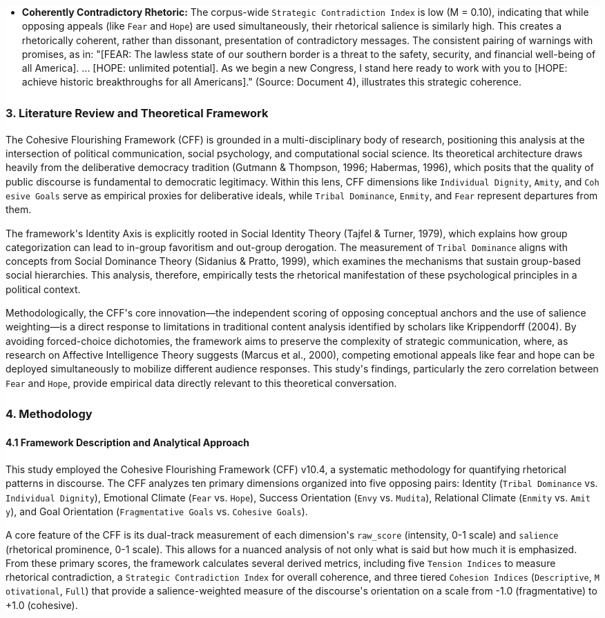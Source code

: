 *   **Coherently Contradictory Rhetoric:** The corpus-wide `Strategic Contradiction Index` is low (M = 0.10), indicating that while opposing appeals (like `Fear` and `Hope`) are used simultaneously, their rhetorical salience is similarly high. This creates a rhetorically coherent, rather than dissonant, presentation of contradictory messages. The consistent pairing of warnings with promises, as in: "[FEAR: The lawless state of our southern border is a threat to the safety, security, and financial well-being of all America]. ... [HOPE: unlimited potential]. As we begin a new Congress, I stand here ready to work with you to [HOPE: achieve historic breakthroughs for all Americans]." (Source: Document 4), illustrates this strategic coherence.

### 3. Literature Review and Theoretical Framework

The Cohesive Flourishing Framework (CFF) is grounded in a multi-disciplinary body of research, positioning this analysis at the intersection of political communication, social psychology, and computational social science. Its theoretical architecture draws heavily from the deliberative democracy tradition (Gutmann & Thompson, 1996; Habermas, 1996), which posits that the quality of public discourse is fundamental to democratic legitimacy. Within this lens, CFF dimensions like `Individual Dignity`, `Amity`, and `Cohesive Goals` serve as empirical proxies for deliberative ideals, while `Tribal Dominance`, `Enmity`, and `Fear` represent departures from them.

The framework's Identity Axis is explicitly rooted in Social Identity Theory (Tajfel & Turner, 1979), which explains how group categorization can lead to in-group favoritism and out-group derogation. The measurement of `Tribal Dominance` aligns with concepts from Social Dominance Theory (Sidanius & Pratto, 1999), which examines the mechanisms that sustain group-based social hierarchies. This analysis, therefore, empirically tests the rhetorical manifestation of these psychological principles in a political context.

Methodologically, the CFF's core innovation—the independent scoring of opposing conceptual anchors and the use of salience weighting—is a direct response to limitations in traditional content analysis identified by scholars like Krippendorff (2004). By avoiding forced-choice dichotomies, the framework aims to preserve the complexity of strategic communication, where, as research on Affective Intelligence Theory suggests (Marcus et al., 2000), competing emotional appeals like fear and hope can be deployed simultaneously to mobilize different audience responses. This study's findings, particularly the zero correlation between `Fear` and `Hope`, provide empirical data directly relevant to this theoretical conversation.

### 4. Methodology

#### 4.1 Framework Description and Analytical Approach

This study employed the Cohesive Flourishing Framework (CFF) v10.4, a systematic methodology for quantifying rhetorical patterns in discourse. The CFF analyzes ten primary dimensions organized into five opposing pairs: Identity (`Tribal Dominance` vs. `Individual Dignity`), Emotional Climate (`Fear` vs. `Hope`), Success Orientation (`Envy` vs. `Mudita`), Relational Climate (`Enmity` vs. `Amity`), and Goal Orientation (`Fragmentative Goals` vs. `Cohesive Goals`).

A core feature of the CFF is its dual-track measurement of each dimension's `raw_score` (intensity, 0-1 scale) and `salience` (rhetorical prominence, 0-1 scale). This allows for a nuanced analysis of not only what is said but how much it is emphasized. From these primary scores, the framework calculates several derived metrics, including five `Tension Indices` to measure rhetorical contradiction, a `Strategic Contradiction Index` for overall coherence, and three tiered `Cohesion Indices` (`Descriptive`, `Motivational`, `Full`) that provide a salience-weighted measure of the discourse's orientation on a scale from -1.0 (fragmentative) to +1.0 (cohesive).
